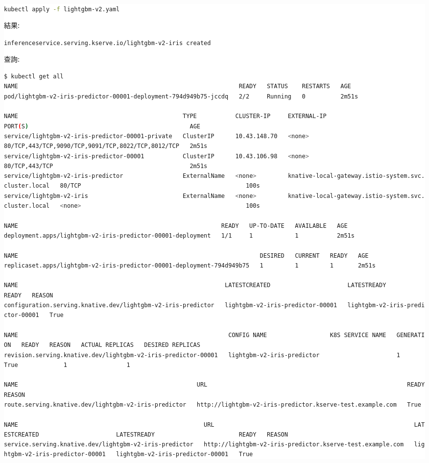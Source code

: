```bash
kubectl apply -f lightgbm-v2.yaml
```

結果:

```bash
inferenceservice.serving.kserve.io/lightgbm-v2-iris created
```

查詢:

```bash
$ kubectl get all
NAME                                                               READY   STATUS    RESTARTS   AGE
pod/lightgbm-v2-iris-predictor-00001-deployment-794d949b75-jccdq   2/2     Running   0          2m51s

NAME                                               TYPE           CLUSTER-IP     EXTERNAL-IP                                            PORT(S)                                              AGE
service/lightgbm-v2-iris-predictor-00001-private   ClusterIP      10.43.148.70   <none>                                                 80/TCP,443/TCP,9090/TCP,9091/TCP,8022/TCP,8012/TCP   2m51s
service/lightgbm-v2-iris-predictor-00001           ClusterIP      10.43.106.98   <none>                                                 80/TCP,443/TCP                                       2m51s
service/lightgbm-v2-iris-predictor                 ExternalName   <none>         knative-local-gateway.istio-system.svc.cluster.local   80/TCP                                               100s
service/lightgbm-v2-iris                           ExternalName   <none>         knative-local-gateway.istio-system.svc.cluster.local   <none>                                               100s

NAME                                                          READY   UP-TO-DATE   AVAILABLE   AGE
deployment.apps/lightgbm-v2-iris-predictor-00001-deployment   1/1     1            1           2m51s

NAME                                                                     DESIRED   CURRENT   READY   AGE
replicaset.apps/lightgbm-v2-iris-predictor-00001-deployment-794d949b75   1         1         1       2m51s

NAME                                                           LATESTCREATED                      LATESTREADY                        READY   REASON
configuration.serving.knative.dev/lightgbm-v2-iris-predictor   lightgbm-v2-iris-predictor-00001   lightgbm-v2-iris-predictor-00001   True    

NAME                                                            CONFIG NAME                  K8S SERVICE NAME   GENERATION   READY   REASON   ACTUAL REPLICAS   DESIRED REPLICAS
revision.serving.knative.dev/lightgbm-v2-iris-predictor-00001   lightgbm-v2-iris-predictor                      1            True             1                 1

NAME                                                   URL                                                         READY   REASON
route.serving.knative.dev/lightgbm-v2-iris-predictor   http://lightgbm-v2-iris-predictor.kserve-test.example.com   True    

NAME                                                     URL                                                         LATESTCREATED                      LATESTREADY                        READY   REASON
service.serving.knative.dev/lightgbm-v2-iris-predictor   http://lightgbm-v2-iris-predictor.kserve-test.example.com   lightgbm-v2-iris-predictor-00001   lightgbm-v2-iris-predictor-00001   True    
```
